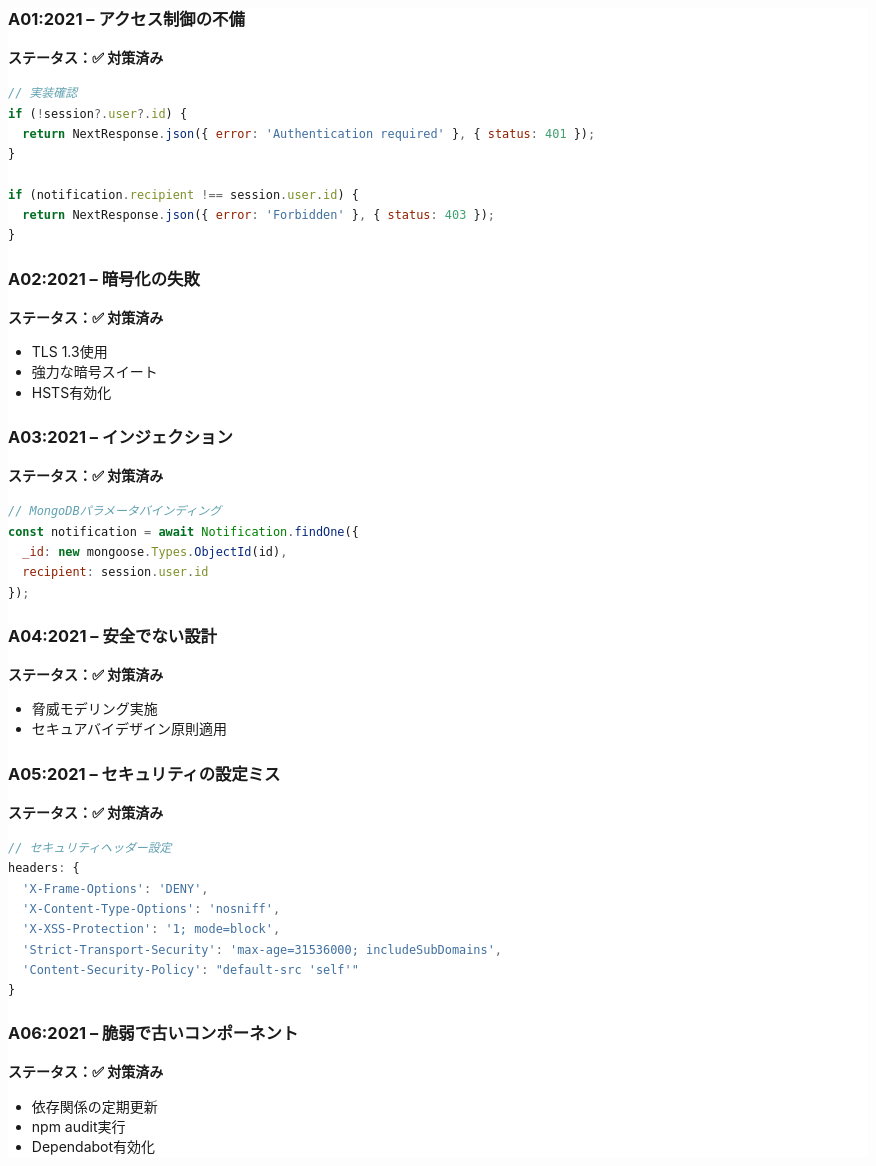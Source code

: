 ### A01:2021 – アクセス制御の不備
**ステータス：✅ 対策済み**

```javascript
// 実装確認
if (!session?.user?.id) {
  return NextResponse.json({ error: 'Authentication required' }, { status: 401 });
}

if (notification.recipient !== session.user.id) {
  return NextResponse.json({ error: 'Forbidden' }, { status: 403 });
}
```

### A02:2021 – 暗号化の失敗
**ステータス：✅ 対策済み**
- TLS 1.3使用
- 強力な暗号スイート
- HSTS有効化

### A03:2021 – インジェクション
**ステータス：✅ 対策済み**

```javascript
// MongoDBパラメータバインディング
const notification = await Notification.findOne({
  _id: new mongoose.Types.ObjectId(id),
  recipient: session.user.id
});
```

### A04:2021 – 安全でない設計
**ステータス：✅ 対策済み**
- 脅威モデリング実施
- セキュアバイデザイン原則適用

### A05:2021 – セキュリティの設定ミス
**ステータス：✅ 対策済み**

```javascript
// セキュリティヘッダー設定
headers: {
  'X-Frame-Options': 'DENY',
  'X-Content-Type-Options': 'nosniff',
  'X-XSS-Protection': '1; mode=block',
  'Strict-Transport-Security': 'max-age=31536000; includeSubDomains',
  'Content-Security-Policy': "default-src 'self'"
}
```

### A06:2021 – 脆弱で古いコンポーネント
**ステータス：✅ 対策済み**
- 依存関係の定期更新
- npm audit実行
- Dependabot有効化

